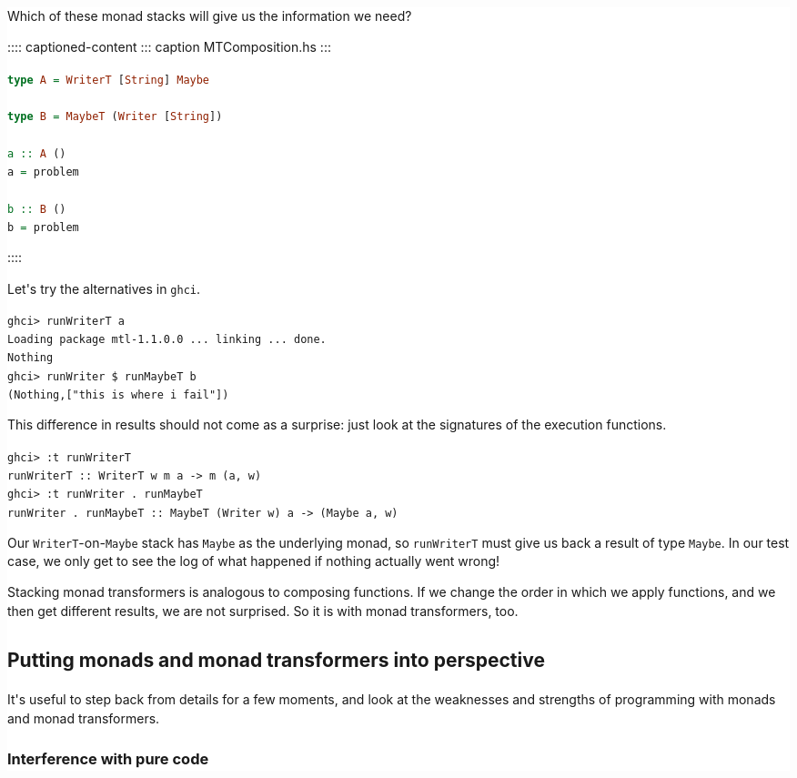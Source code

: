 Which of these monad stacks will give us the information we need?

:::: captioned-content
::: caption
MTComposition.hs
:::

``` haskell
type A = WriterT [String] Maybe

type B = MaybeT (Writer [String])

a :: A ()
a = problem

b :: B ()
b = problem
```
::::

Let\'s try the alternatives in `ghci`.

``` screen
ghci> runWriterT a
Loading package mtl-1.1.0.0 ... linking ... done.
Nothing
ghci> runWriter $ runMaybeT b
(Nothing,["this is where i fail"])
```

This difference in results should not come as a surprise: just look at
the signatures of the execution functions.

``` screen
ghci> :t runWriterT
runWriterT :: WriterT w m a -> m (a, w)
ghci> :t runWriter . runMaybeT
runWriter . runMaybeT :: MaybeT (Writer w) a -> (Maybe a, w)
```

Our `WriterT`-on-`Maybe` stack has `Maybe` as the underlying monad, so
`runWriterT` must give us back a result of type `Maybe`. In our test
case, we only get to see the log of what happened if nothing actually
went wrong!

Stacking monad transformers is analogous to composing functions. If we
change the order in which we apply functions, and we then get different
results, we are not surprised. So it is with monad transformers, too.

## Putting monads and monad transformers into perspective

It\'s useful to step back from details for a few moments, and look at
the weaknesses and strengths of programming with monads and monad
transformers.

### Interference with pure code


[^1]: The name \"mtl\" stands for \"monad transformer library\".